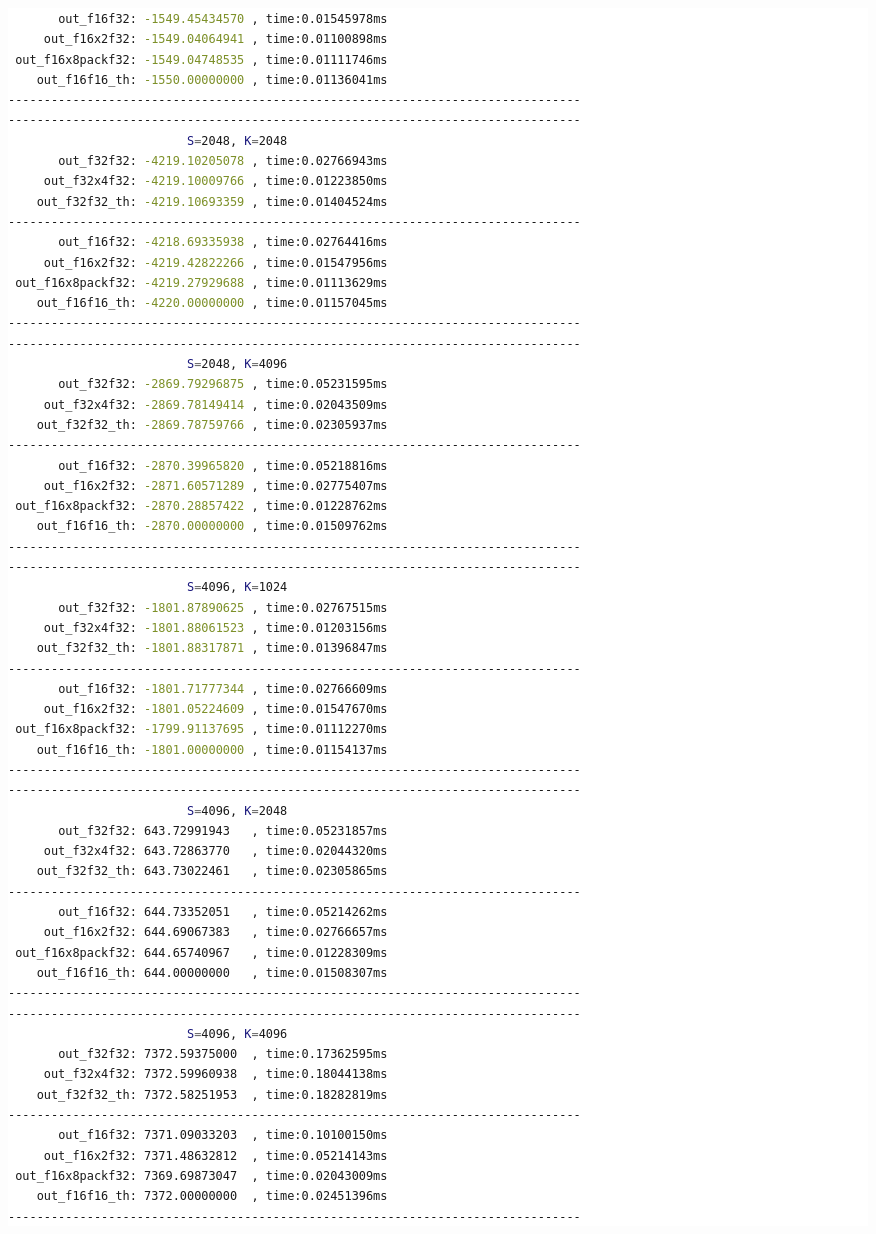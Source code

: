 ```bash
       out_f16f32: -1549.45434570 , time:0.01545978ms
     out_f16x2f32: -1549.04064941 , time:0.01100898ms
 out_f16x8packf32: -1549.04748535 , time:0.01111746ms
    out_f16f16_th: -1550.00000000 , time:0.01136041ms
--------------------------------------------------------------------------------
--------------------------------------------------------------------------------
                         S=2048, K=2048
       out_f32f32: -4219.10205078 , time:0.02766943ms
     out_f32x4f32: -4219.10009766 , time:0.01223850ms
    out_f32f32_th: -4219.10693359 , time:0.01404524ms
--------------------------------------------------------------------------------
       out_f16f32: -4218.69335938 , time:0.02764416ms
     out_f16x2f32: -4219.42822266 , time:0.01547956ms
 out_f16x8packf32: -4219.27929688 , time:0.01113629ms
    out_f16f16_th: -4220.00000000 , time:0.01157045ms
--------------------------------------------------------------------------------
--------------------------------------------------------------------------------
                         S=2048, K=4096
       out_f32f32: -2869.79296875 , time:0.05231595ms
     out_f32x4f32: -2869.78149414 , time:0.02043509ms
    out_f32f32_th: -2869.78759766 , time:0.02305937ms
--------------------------------------------------------------------------------
       out_f16f32: -2870.39965820 , time:0.05218816ms
     out_f16x2f32: -2871.60571289 , time:0.02775407ms
 out_f16x8packf32: -2870.28857422 , time:0.01228762ms
    out_f16f16_th: -2870.00000000 , time:0.01509762ms
--------------------------------------------------------------------------------
--------------------------------------------------------------------------------
                         S=4096, K=1024
       out_f32f32: -1801.87890625 , time:0.02767515ms
     out_f32x4f32: -1801.88061523 , time:0.01203156ms
    out_f32f32_th: -1801.88317871 , time:0.01396847ms
--------------------------------------------------------------------------------
       out_f16f32: -1801.71777344 , time:0.02766609ms
     out_f16x2f32: -1801.05224609 , time:0.01547670ms
 out_f16x8packf32: -1799.91137695 , time:0.01112270ms
    out_f16f16_th: -1801.00000000 , time:0.01154137ms
--------------------------------------------------------------------------------
--------------------------------------------------------------------------------
                         S=4096, K=2048
       out_f32f32: 643.72991943   , time:0.05231857ms
     out_f32x4f32: 643.72863770   , time:0.02044320ms
    out_f32f32_th: 643.73022461   , time:0.02305865ms
--------------------------------------------------------------------------------
       out_f16f32: 644.73352051   , time:0.05214262ms
     out_f16x2f32: 644.69067383   , time:0.02766657ms
 out_f16x8packf32: 644.65740967   , time:0.01228309ms
    out_f16f16_th: 644.00000000   , time:0.01508307ms
--------------------------------------------------------------------------------
--------------------------------------------------------------------------------
                         S=4096, K=4096
       out_f32f32: 7372.59375000  , time:0.17362595ms
     out_f32x4f32: 7372.59960938  , time:0.18044138ms
    out_f32f32_th: 7372.58251953  , time:0.18282819ms
--------------------------------------------------------------------------------
       out_f16f32: 7371.09033203  , time:0.10100150ms
     out_f16x2f32: 7371.48632812  , time:0.05214143ms
 out_f16x8packf32: 7369.69873047  , time:0.02043009ms
    out_f16f16_th: 7372.00000000  , time:0.02451396ms
--------------------------------------------------------------------------------
```
